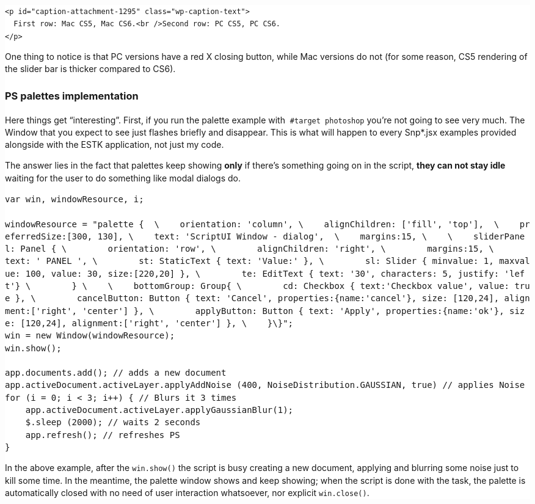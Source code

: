     <p id="caption-attachment-1295" class="wp-caption-text">
      First row: Mac CS5, Mac CS6.<br />Second row: PC CS5, PC CS6.
    </p>
  </div>
  
  <p>
    One thing to notice is that PC versions have a red X closing button, while Mac versions do not (for some reason, CS5 rendering of the slider bar is thicker compared to CS6).
  </p>
  
  <h3>
    PS palettes implementation
  </h3>
  
  <p>
    Here things get &#8220;interesting&#8221;. First, if you run the palette example with  <code>#target photoshop</code> you&#8217;re not going to see very much. The Window that you expect to see just flashes briefly and disappear. This is what will happen to every Snp*.jsx examples provided alongside with the ESTK application, not just my code.
  </p>
  
  <p>
    The answer lies in the fact that palettes keep showing <strong>only</strong> if there&#8217;s something going on in the script, <strong>they can not stay idle</strong> waiting for the user to do something like modal dialogs do.
  </p>
  
  <pre class="lang:js decode:true">var win, windowResource, i;

windowResource = "palette {  \    orientation: 'column', \    alignChildren: ['fill', 'top'],  \    preferredSize:[300, 130], \    text: 'ScriptUI Window - dialog',  \    margins:15, \    \    sliderPanel: Panel { \        orientation: 'row', \        alignChildren: 'right', \        margins:15, \        text: ' PANEL ', \        st: StaticText { text: 'Value:' }, \        sl: Slider { minvalue: 1, maxvalue: 100, value: 30, size:[220,20] }, \        te: EditText { text: '30', characters: 5, justify: 'left'} \        } \    \    bottomGroup: Group{ \        cd: Checkbox { text:'Checkbox value', value: true }, \        cancelButton: Button { text: 'Cancel', properties:{name:'cancel'}, size: [120,24], alignment:['right', 'center'] }, \        applyButton: Button { text: 'Apply', properties:{name:'ok'}, size: [120,24], alignment:['right', 'center'] }, \    }\}";
win = new Window(windowResource);
win.show();

app.documents.add(); // adds a new document
app.activeDocument.activeLayer.applyAddNoise (400, NoiseDistribution.GAUSSIAN, true) // applies Noise
for (i = 0; i &lt; 3; i++) { // Blurs it 3 times
    app.activeDocument.activeLayer.applyGaussianBlur(1);
    $.sleep (2000); // waits 2 seconds
    app.refresh(); // refreshes PS
}</pre>
  
  <p>
    In the above example, after the <code>win.show()</code> the script is busy creating a new document, applying and blurring some noise just to kill some time. In the meantime, the palette window shows and keep showing; when the script is done with the task, the palette is automatically closed with no need of user interaction whatsoever, nor explicit <code>win.close()</code>.
  </p>
  